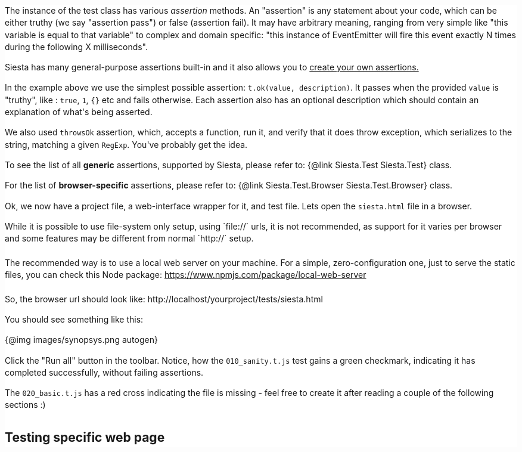 The instance of the test class has various *assertion* methods. An "assertion" is any statement about your code, 
which can be either truthy (we say "assertion pass") or false (assertion fail). It may have arbitrary meaning, 
ranging from very simple like "this variable is equal to that variable" to complex and domain specific: 
"this instance of EventEmitter will fire this event exactly N times during the following X milliseconds". 

Siesta has many general-purpose assertions built-in and it also allows you to <a href="#!/guide/extending_test_class">create your own assertions.</a>

In the example above we use the simplest possible assertion: `t.ok(value, description)`. It passes when the provided `value` is "truthy", 
like : `true`, `1`, `{}` etc and fails otherwise. Each assertion also has an optional description which should contain 
an explanation of what's being asserted.

We also used `throwsOk` assertion, which, accepts a function, run it, and verify that it does throw exception, which serializes to the string, 
matching a given `RegExp`. You've probably get the idea. 

To see the list of all **generic** assertions, supported by Siesta, please refer to: {@link Siesta.Test Siesta.Test} class. 

For the list of **browser-specific** assertions, please refer to: {@link Siesta.Test.Browser Siesta.Test.Browser} class.
 
Ok, we now have a project file, a web-interface wrapper for it, and test file. Lets open the `siesta.html` file in a browser.

<p class="side-note">
While it is possible to use file-system only setup, using `file://` urls, it is not recommended, as support for it varies per browser
and some features may be different from normal `http://` setup. 
<br><br>
The recommended way is to use a local web server on your machine. For a simple, zero-configuration one, just to serve the static files, you can check
this Node package: <a href="https://www.npmjs.com/package/local-web-server">https://www.npmjs.com/package/local-web-server</a>
<br><br>
So, the browser url should look like: http://localhost/yourproject/tests/siesta.html
</p>

You should see something like this:

{@img images/synopsys.png autogen}

Click the "Run all" button in the toolbar. Notice, how the `010_sanity.t.js` test gains a green checkmark, indicating it has completed successfully,
without failing assertions.

The `020_basic.t.js` has a red cross indicating the file is missing - feel free to create it after reading a couple of the following sections :)


Testing specific web page
-------------------------
